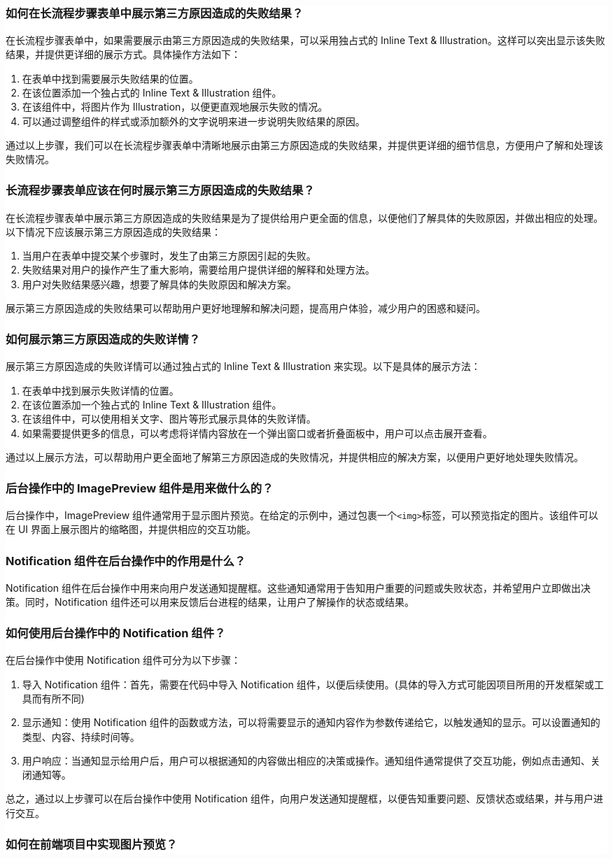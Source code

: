 ### 如何在长流程步骤表单中展示第三方原因造成的失败结果？

在长流程步骤表单中，如果需要展示由第三方原因造成的失败结果，可以采用独占式的 Inline Text & Illustration。这样可以突出显示该失败结果，并提供更详细的展示方式。具体操作方法如下：

1. 在表单中找到需要展示失败结果的位置。
2. 在该位置添加一个独占式的 Inline Text & Illustration 组件。
3. 在该组件中，将图片作为 Illustration，以便更直观地展示失败的情况。
4. 可以通过调整组件的样式或添加额外的文字说明来进一步说明失败结果的原因。

通过以上步骤，我们可以在长流程步骤表单中清晰地展示由第三方原因造成的失败结果，并提供更详细的细节信息，方便用户了解和处理该失败情况。

### 长流程步骤表单应该在何时展示第三方原因造成的失败结果？

在长流程步骤表单中展示第三方原因造成的失败结果是为了提供给用户更全面的信息，以便他们了解具体的失败原因，并做出相应的处理。以下情况下应该展示第三方原因造成的失败结果：

1. 当用户在表单中提交某个步骤时，发生了由第三方原因引起的失败。
2. 失败结果对用户的操作产生了重大影响，需要给用户提供详细的解释和处理方法。
3. 用户对失败结果感兴趣，想要了解具体的失败原因和解决方案。

展示第三方原因造成的失败结果可以帮助用户更好地理解和解决问题，提高用户体验，减少用户的困惑和疑问。

### 如何展示第三方原因造成的失败详情？

展示第三方原因造成的失败详情可以通过独占式的 Inline Text & Illustration 来实现。以下是具体的展示方法：

1. 在表单中找到展示失败详情的位置。
2. 在该位置添加一个独占式的 Inline Text & Illustration 组件。
3. 在该组件中，可以使用相关文字、图片等形式展示具体的失败详情。
4. 如果需要提供更多的信息，可以考虑将详情内容放在一个弹出窗口或者折叠面板中，用户可以点击展开查看。

通过以上展示方法，可以帮助用户更全面地了解第三方原因造成的失败情况，并提供相应的解决方案，以便用户更好地处理失败情况。

### 后台操作中的 ImagePreview 组件是用来做什么的？

后台操作中，ImagePreview 组件通常用于显示图片预览。在给定的示例中，通过包裹一个`<img>`标签，可以预览指定的图片。该组件可以在 UI 界面上展示图片的缩略图，并提供相应的交互功能。

### Notification 组件在后台操作中的作用是什么？

Notification 组件在后台操作中用来向用户发送通知提醒框。这些通知通常用于告知用户重要的问题或失败状态，并希望用户立即做出决策。同时，Notification 组件还可以用来反馈后台进程的结果，让用户了解操作的状态或结果。

### 如何使用后台操作中的 Notification 组件？

在后台操作中使用 Notification 组件可分为以下步骤：

1. 导入 Notification 组件：首先，需要在代码中导入 Notification 组件，以便后续使用。(具体的导入方式可能因项目所用的开发框架或工具而有所不同)

2. 显示通知：使用 Notification 组件的函数或方法，可以将需要显示的通知内容作为参数传递给它，以触发通知的显示。可以设置通知的类型、内容、持续时间等。

3. 用户响应：当通知显示给用户后，用户可以根据通知的内容做出相应的决策或操作。通知组件通常提供了交互功能，例如点击通知、关闭通知等。

总之，通过以上步骤可以在后台操作中使用 Notification 组件，向用户发送通知提醒框，以便告知重要问题、反馈状态或结果，并与用户进行交互。

### 如何在前端项目中实现图片预览？

